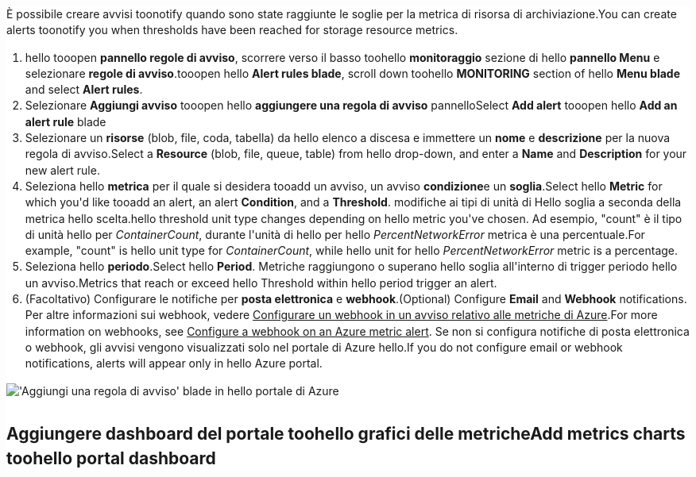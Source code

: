 <span data-ttu-id="f2d9f-164">È possibile creare avvisi toonotify quando sono state raggiunte le soglie per la metrica di risorsa di archiviazione.</span><span class="sxs-lookup"><span data-stu-id="f2d9f-164">You can create alerts toonotify you when thresholds have been reached for storage resource metrics.</span></span>

1. <span data-ttu-id="f2d9f-165">hello tooopen **pannello regole di avviso**, scorrere verso il basso toohello **monitoraggio** sezione di hello **pannello Menu** e selezionare **regole di avviso**.</span><span class="sxs-lookup"><span data-stu-id="f2d9f-165">tooopen hello **Alert rules blade**, scroll down toohello **MONITORING** section of hello **Menu blade** and select **Alert rules**.</span></span>
1. <span data-ttu-id="f2d9f-166">Selezionare **Aggiungi avviso** tooopen hello **aggiungere una regola di avviso** pannello</span><span class="sxs-lookup"><span data-stu-id="f2d9f-166">Select **Add alert** tooopen hello **Add an alert rule** blade</span></span>
1. <span data-ttu-id="f2d9f-167">Selezionare un **risorse** (blob, file, coda, tabella) da hello elenco a discesa e immettere un **nome** e **descrizione** per la nuova regola di avviso.</span><span class="sxs-lookup"><span data-stu-id="f2d9f-167">Select a **Resource** (blob, file, queue, table) from hello drop-down, and enter a **Name** and **Description** for your new alert rule.</span></span>
1. <span data-ttu-id="f2d9f-168">Seleziona hello **metrica** per il quale si desidera tooadd un avviso, un avviso **condizione**e un **soglia**.</span><span class="sxs-lookup"><span data-stu-id="f2d9f-168">Select hello **Metric** for which you'd like tooadd an alert, an alert **Condition**, and a **Threshold**.</span></span> <span data-ttu-id="f2d9f-169">modifiche ai tipi di unità di Hello soglia a seconda della metrica hello scelta.</span><span class="sxs-lookup"><span data-stu-id="f2d9f-169">hello threshold unit type changes depending on hello metric you've chosen.</span></span> <span data-ttu-id="f2d9f-170">Ad esempio, "count" è il tipo di unità hello per *ContainerCount*, durante l'unità di hello per hello *PercentNetworkError* metrica è una percentuale.</span><span class="sxs-lookup"><span data-stu-id="f2d9f-170">For example, "count" is hello unit type for *ContainerCount*, while hello unit for hello *PercentNetworkError* metric is a percentage.</span></span>
1. <span data-ttu-id="f2d9f-171">Seleziona hello **periodo**.</span><span class="sxs-lookup"><span data-stu-id="f2d9f-171">Select hello **Period**.</span></span> <span data-ttu-id="f2d9f-172">Metriche raggiungono o superano hello soglia all'interno di trigger periodo hello un avviso.</span><span class="sxs-lookup"><span data-stu-id="f2d9f-172">Metrics that reach or exceed hello Threshold within hello period trigger an alert.</span></span>
1. <span data-ttu-id="f2d9f-173">(Facoltativo) Configurare le notifiche per **posta elettronica** e **webhook**.</span><span class="sxs-lookup"><span data-stu-id="f2d9f-173">(Optional) Configure **Email** and **Webhook** notifications.</span></span> <span data-ttu-id="f2d9f-174">Per altre informazioni sui webhook, vedere [Configurare un webhook in un avviso relativo alle metriche di Azure](../../monitoring-and-diagnostics/insights-webhooks-alerts.md).</span><span class="sxs-lookup"><span data-stu-id="f2d9f-174">For more information on webhooks, see [Configure a webhook on an Azure metric alert](../../monitoring-and-diagnostics/insights-webhooks-alerts.md).</span></span> <span data-ttu-id="f2d9f-175">Se non si configura notifiche di posta elettronica o webhook, gli avvisi vengono visualizzati solo nel portale di Azure hello.</span><span class="sxs-lookup"><span data-stu-id="f2d9f-175">If you do not configure email or webhook notifications, alerts will appear only in hello Azure portal.</span></span>

!['Aggiungi una regola di avviso' blade in hello portale di Azure](./media/storage-monitor-storage-account/stg-alert-rules-01.png)

## <a name="add-metrics-charts-toohello-portal-dashboard"></a><span data-ttu-id="f2d9f-177">Aggiungere dashboard del portale toohello grafici delle metriche</span><span class="sxs-lookup"><span data-stu-id="f2d9f-177">Add metrics charts toohello portal dashboard</span></span>
